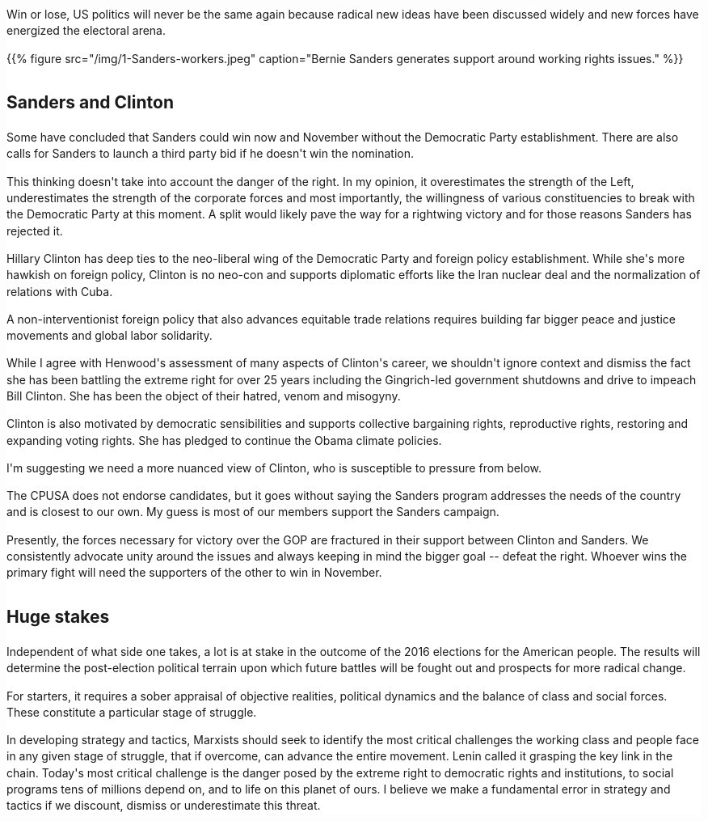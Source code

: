 Win or lose, US politics will never be the same again because radical new ideas have been discussed widely and new forces have energized the electoral arena.

{{% figure src="/img/1-Sanders-workers.jpeg" caption="Bernie Sanders generates support around working rights issues." %}}

## Sanders and Clinton
Some have concluded that Sanders could win now and November without the Democratic Party establishment. There are also calls for Sanders to launch a third party bid if he doesn't win the nomination.

This thinking doesn't take into account the danger of the right. In my opinion, it overestimates the strength of the Left, underestimates the strength of the corporate forces and most importantly, the willingness of various constituencies to break with the Democratic Party at this moment. A split would likely pave the way for a rightwing victory and for those reasons Sanders has rejected it.

Hillary Clinton has deep ties to the neo-liberal wing of the Democratic Party and foreign policy establishment. While she's more hawkish on foreign policy, Clinton is no neo-con and supports diplomatic efforts like the Iran nuclear deal and the normalization of relations with Cuba.

A non-interventionist foreign policy that also advances equitable trade relations requires building far bigger peace and justice movements and global labor solidarity.

While I agree with Henwood's assessment of many aspects of Clinton's career, we shouldn't ignore context and dismiss the fact she has been battling the extreme right for over 25 years including the Gingrich-led government shutdowns and drive to impeach Bill Clinton. She has been the object of their hatred, venom and misogyny.

Clinton is also motivated by democratic sensibilities and supports collective bargaining rights, reproductive rights, restoring and expanding voting rights. She has pledged to continue the Obama climate policies.

I'm suggesting we need a more nuanced view of Clinton, who is susceptible to pressure from below.

The CPUSA does not endorse candidates, but it goes without saying the Sanders program addresses the needs of the country and is closest to our own. My guess is most of our members support the Sanders campaign.

Presently, the forces necessary for victory over the GOP are fractured in their support between Clinton and Sanders. We consistently advocate unity around the issues and always keeping in mind the bigger goal -- defeat the right. Whoever wins the primary fight will need the supporters of the other to win in November.

## Huge stakes
Independent of what side one takes, a lot is at stake in the outcome of the 2016 elections for the American people. The results will determine the post-election political terrain upon which future battles will be fought out and prospects for more radical change.

For starters, it requires a sober appraisal of objective realities, political dynamics and the balance of class and social forces. These constitute a particular stage of struggle.

In developing strategy and tactics, Marxists should seek to identify the most critical challenges the working class and people face in any given stage of struggle, that if overcome, can advance the entire movement. Lenin called it grasping the key link in the chain. Today's most critical challenge is the danger posed by the extreme right to democratic rights and institutions, to social programs tens of millions depend on, and to life on this planet of ours. I believe we make a fundamental error in strategy and tactics if we discount, dismiss or underestimate this threat.
